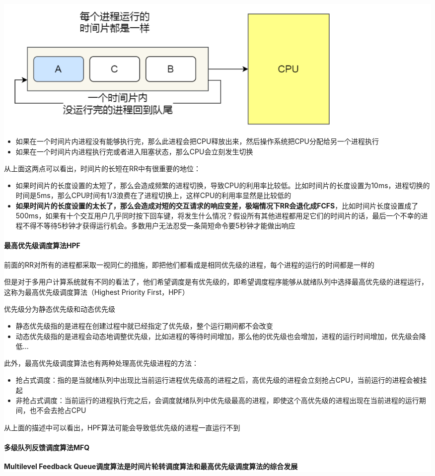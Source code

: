 <img src="../../image/OperationSystem/image-20211128144628196.png" alt="image-20211128144628196" style="zoom:67%;" />

- 如果在一个时间片内进程没有能够执行完，那么此进程会把CPU释放出来，然后操作系统把CPU分配给另一个进程执行
- 如果在一个时间片内进程执行完或者进入阻塞状态，那么CPU会立刻发生切换

从上面这两点可以看出，时间片的长短在RR中有很重要的地位：

- 如果时间片的长度设置的太短了，那么会造成频繁的进程切换，导致CPU的利用率比较低。比如时间片的长度设置为10ms，进程切换的时间是5ms，那么CPU时间有1/3浪费在了进程切换上，这样CPU的利用率显然是比较低的
- **如果时间片的长度设置的太长了，那么会造成对短的交互请求的响应变差，极端情况下RR会退化成FCFS**，比如时间片长度设置成了500ms，如果有十个交互用户几乎同时按下回车键，将发生什么情况？假设所有其他进程都用足它们的时间片的话，最后一个不幸的进程不得不等待5秒钟才获得运行机会。多数用户无法忍受一条简短命令要5秒钟才能做出响应



#### 最高优先级调度算法HPF

前面的RR对所有的进程都采取一视同仁的措施，即把他们都看成是相同优先级的进程，每个进程的运行的时间都是一样的

但是对于多用户计算系统就有不同的看法了，他们希望调度是有优先级的，即希望调度程序能够从就绪队列中选择最高优先级的进程运行，这称为最高优先级调度算法（Highest Priority First，HPF）

优先级分为静态优先级和动态优先级

- 静态优先级指的是进程在创建过程中就已经指定了优先级，整个运行期间都不会改变
- 动态优先级指的是进程会动态地调整优先级，比如进程的等待时间增加，那么他的优先级也会增加，进程的运行时间增加，优先级会降低...

此外，最高优先级调度算法也有两种处理高优先级进程的方法：

- 抢占式调度：指的是当就绪队列中出现比当前运行进程优先级高的进程之后，高优先级的进程会立刻抢占CPU，当前运行的进程会被挂起
- 非抢占式调度：当前运行的进程执行完之后，会调度就绪队列中优先级最高的进程，即使这个高优先级的进程出现在当前进程的运行期间，也不会去抢占CPU

从上面的描述中可以看出，HPF算法可能会导致低优先级的进程一直运行不到



#### 多级队列反馈调度算法MFQ

**Multilevel Feedback Queue调度算法是时间片轮转调度算法和最高优先级调度算法的综合发展**
